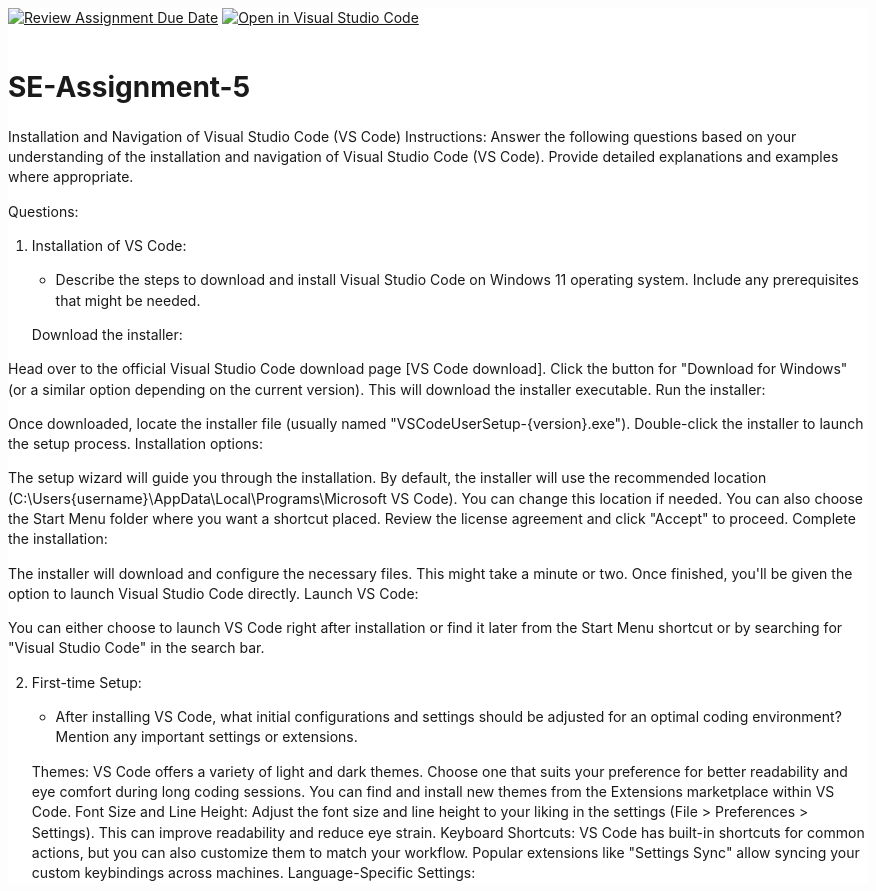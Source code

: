 [![Review Assignment Due Date](https://classroom.github.com/assets/deadline-readme-button-22041afd0340ce965d47ae6ef1cefeee28c7c493a6346c4f15d667ab976d596c.svg)](https://classroom.github.com/a/XoLGRbHq)
[![Open in Visual Studio Code](https://classroom.github.com/assets/open-in-vscode-2e0aaae1b6195c2367325f4f02e2d04e9abb55f0b24a779b69b11b9e10269abc.svg)](https://classroom.github.com/online_ide?assignment_repo_id=15326388&assignment_repo_type=AssignmentRepo)
# SE-Assignment-5
Installation and Navigation of Visual Studio Code (VS Code)
 Instructions:
Answer the following questions based on your understanding of the installation and navigation of Visual Studio Code (VS Code). Provide detailed explanations and examples where appropriate.

 Questions:

1. Installation of VS Code:
   - Describe the steps to download and install Visual Studio Code on Windows 11 operating system. Include any prerequisites that might be needed.

   Download the installer:

Head over to the official Visual Studio Code download page [VS Code download].
Click the button for "Download for Windows" (or a similar option depending on the current version). This will download the installer executable.
Run the installer:

Once downloaded, locate the installer file (usually named "VSCodeUserSetup-{version}.exe").
Double-click the installer to launch the setup process.
Installation options:

The setup wizard will guide you through the installation.
By default, the installer will use the recommended location (C:\Users{username}\AppData\Local\Programs\Microsoft VS Code). You can change this location if needed.
You can also choose the Start Menu folder where you want a shortcut placed.
Review the license agreement and click "Accept" to proceed.
Complete the installation:

The installer will download and configure the necessary files. This might take a minute or two.
Once finished, you'll be given the option to launch Visual Studio Code directly.
Launch VS Code:

You can either choose to launch VS Code right after installation or find it later from the Start Menu shortcut or by searching for "Visual Studio Code" in the search bar.

2. First-time Setup:
   - After installing VS Code, what initial configurations and settings should be adjusted for an optimal coding environment? Mention any important settings or extensions.


   Themes: VS Code offers a variety of light and dark themes. Choose one that suits your preference for better readability and eye comfort during long coding sessions. You can find and install new themes from the Extensions marketplace within VS Code.
Font Size and Line Height: Adjust the font size and line height to your liking in the settings (File > Preferences > Settings). This can improve readability and reduce eye strain.
Keyboard Shortcuts: VS Code has built-in shortcuts for common actions, but you can also customize them to match your workflow. Popular extensions like "Settings Sync" allow syncing your custom keybindings across machines.
Language-Specific Settings:
